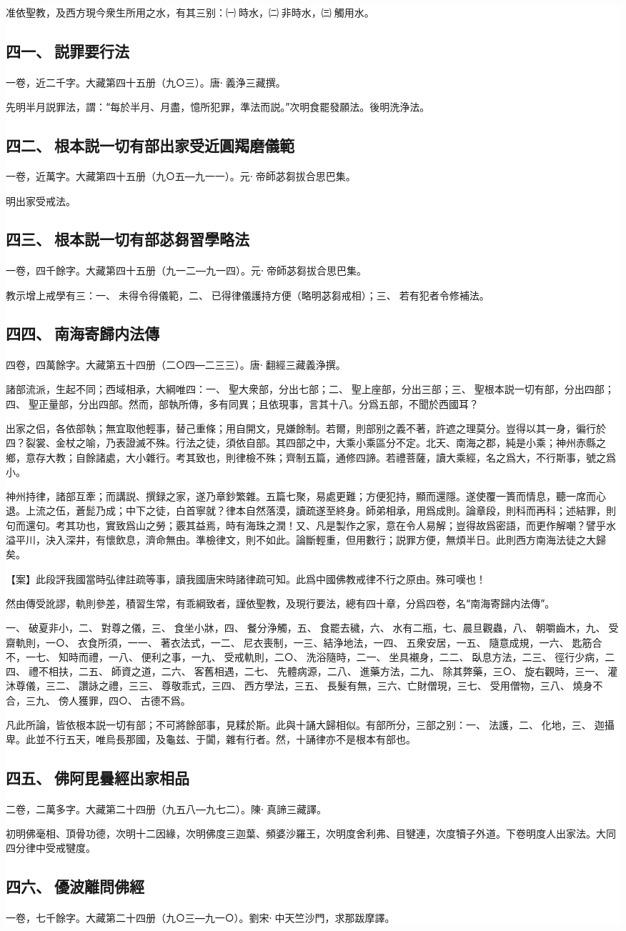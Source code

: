 准依聖教，及西方現今衆生所用之水，有其三别：㈠ 時水，㈡ 非時水，㈢ 觸用水。

## 四一、 説罪要行法

一卷，近二千字。大藏第四十五册（九○三）。唐· 義浄三藏撰。

先明半月説罪法，謂：“每於半月、月盡，憶所犯罪，準法而説。”次明食罷發願法。後明洗浄法。

## 四二、 根本説一切有部出家受近圓羯磨儀範

一卷，近萬字。大藏第四十五册（九○五—九一一）。元· 帝師苾芻拔合思巴集。

明出家受戒法。

## 四三、 根本説一切有部苾芻習學略法

一卷，四千餘字。大藏第四十五册（九一二—九一四）。元· 帝師苾芻拔合思巴集。

教示增上戒學有三：一、 未得令得儀範，二、 已得律儀護持方便（略明苾芻戒相）；三、 若有犯者令修補法。

## 四四、 南海寄歸内法傳

四卷，四萬餘字。大藏第五十四册（二○四—二三三）。唐· 翻經三藏義浄撰。

諸部流派，生起不同；西域相承，大綱唯四：一、 聖大衆部，分出七部；二、 聖上座部，分出三部；三、 聖根本説一切有部，分出四部；四、 聖正量部，分出四部。然而，部執所傳，多有同異；且依現事，言其十八。分爲五部，不聞於西國耳？

出家之侣，各依部執；無宜取他輕事，替己重條；用自開文，見嫌餘制。若爾，則部别之義不著，許遮之理莫分。豈得以其一身，徧行於四？裂裳、金杖之喻，乃表證滅不殊。行法之徒，須依自部。其四部之中，大乘小乘區分不定。北天、南海之郡，純是小乘；神州赤縣之鄉，意存大教；自餘諸處，大小雜行。考其致也，則律檢不殊；齊制五篇，通修四諦。若禮菩薩，讀大乘經，名之爲大，不行斯事，號之爲小。

神州持律，諸部互牽；而講説、撰録之家，遂乃章鈔繁雜。五篇七聚，易處更難；方便犯持，顯而還隱。遂使覆一簣而情息，聽一席而心退。上流之伍，蒼髭乃成；中下之徒，白首寧就？律本自然落漠，讀疏遂至終身。師弟相承，用爲成則。論章段，則科而再科；述結罪，則句而還句。考其功也，實致爲山之勞；覈其益焉，時有海珠之潤！又、凡是製作之家，意在令人易解；豈得故爲密語，而更作解嘲？譬乎水溢平川，決入深井，有懷飲息，濟命無由。準檢律文，則不如此。論斷輕重，但用數行；説罪方便，無煩半日。此則西方南海法徒之大歸矣。

【案】此段評我國當時弘律註疏等事，讀我國唐宋時諸律疏可知。此爲中國佛教戒律不行之原由。殊可嘆也！

然由傳受訛謬，軌則參差，積習生常，有乖綱致者，謹依聖教，及現行要法，總有四十章，分爲四卷，名“南海寄歸内法傳”。

一、 破夏非小，二、 對尊之儀，三、 食坐小牀，四、 餐分浄觸，五、 食罷去穢，六、 水有二瓶，七、晨旦觀蟲，八、 朝嚼齒木，九、 受齋軌則，一○、 衣食所須，一一、 著衣法式，一二、 尼衣喪制，一三、結浄地法，一四、 五衆安居，一五、 隨意成規，一六、 匙筋合不，一七、 知時而禮，一八、 便利之事，一九、 受戒軌則，二○、 洗浴隨時，二一、 坐具襯身，二二、 臥息方法，二三、 徑行少病，二四、 禮不相扶，二五、 師資之道，二六、 客舊相遇，二七、 先體病源，二八、 進藥方法，二九、 除其弊藥，三○、 旋右觀時，三一、 灌沐尊儀，三二、 讚詠之禮，三三、 尊敬乖式，三四、 西方學法，三五、 長髮有無，三六、亡財僧現，三七、 受用僧物，三八、 燒身不合，三九、 傍人獲罪，四○、 古德不爲。

凡此所論，皆依根本説一切有部；不可將餘部事，見糅於斯。此與十誦大歸相似。有部所分，三部之别：一、 法護，二、 化地，三、 迦攝卑。此並不行五天，唯烏長那國，及龜兹、于闐，雜有行者。然，十誦律亦不是根本有部也。

## 四五、 佛阿毘曇經出家相品

二卷，二萬多字。大藏第二十四册（九五八—九七二）。陳· 真諦三藏譯。

初明佛毫相、頂骨功德，次明十二因緣，次明佛度三迦葉、頻婆沙羅王，次明度舍利弗、目犍連，次度犢子外道。下卷明度人出家法。大同四分律中受戒犍度。

## 四六、 優波離問佛經

一卷，七千餘字。大藏第二十四册（九○三—九一○）。劉宋· 中天竺沙門，求那跋摩譯。
